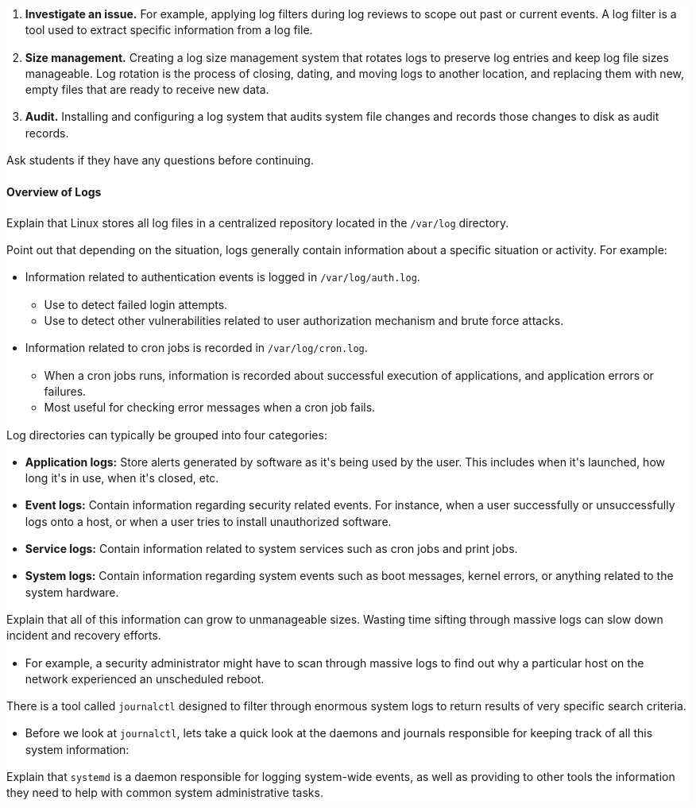 1. **Investigate an issue.** For example, applying log filters during log reviews to scope out past or current events. A log filter is a tool used to extract specific information from a log file.  

2. **Size management.** Creating a log size management system that rotates logs to preserve log entries and keep log file sizes manageable. Log rotation is the process of closing, dating, and moving logs to another location, and replacing them with new, empty files that are ready to receive new data.

3. **Audit.** Installing and configuring a log system that audits system file changes and records those changes to disk as audit records.

Ask students if they have any questions before continuing.

#### Overview of Logs

Explain that Linux stores all log files in a centralized repository located in the `/var/log` directory.  

Point out that depending on the situation, logs generally contain information about a specific situation or activity. For example:

- Information related to authentication events is logged in `/var/log/auth.log`.
  - Use to detect failed login attempts.
  - Use to detect other vulnerabilities related to user authorization mechanism and brute force attacks.

- Information related to cron jobs is recorded in `/var/log/cron.log`.
  - When a cron jobs runs, information is recorded about successful execution of applications, and application errors or failures.
  - Most useful for checking error messages when a cron job fails.

Log directories can typically be grouped into four categories:

- **Application logs:** Store alerts generated by software as it's being used by the user. This includes when it's launched, how long it's in use, when it's closed, etc.

- **Event logs:** Contain information regarding security related events. For instance, when a user successfully or unsuccessfully logs onto a host, or when a user tries to install unauthorized software.

- **Service logs:** Contain information related to system services such as cron jobs and print jobs.

- **System logs:** Contain information regarding system events such as boot messages, kernel errors, or anything related to the system hardware.

Explain that all of this information can grow to unmanageable sizes. Wasting time sifting through massive logs can slow down incident and recovery efforts.

- For example, a security administrator might have to scan through massive logs to find out why a particular host on the network experienced an unscheduled reboot.

There is a tool called `journalctl` designed to filter through enormous system logs to return results of very specific search criteria.

- Before we look at `journalctl`, lets take a quick look at the daemons and journals responsible for keeping track of all this system information:

Explain that `systemd` is a daemon responsible for logging system-wide events, as well as providing to other tools the information they need to help with common system administrative tasks.
